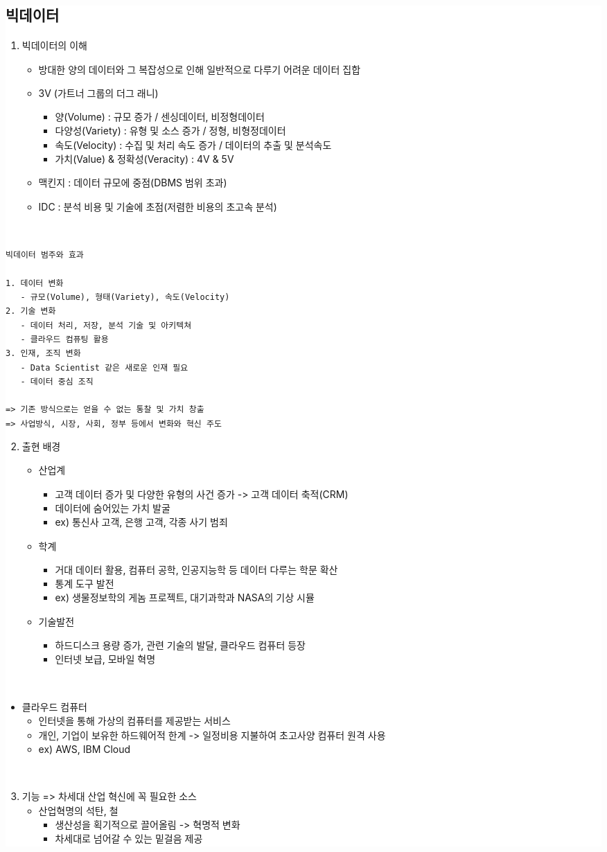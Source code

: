 ## 빅데이터
1. 빅데이터의 이해
   - 방대한 양의 데이터와 그 복잡성으로 인해 일반적으로 다루기 어려운 데이터 집합
     
   - 3V (가트너 그룹의 더그 래니)   
       - 양(Volume)     : 규모 증가 / 센싱데이터, 비정형데이터   
       - 다양성(Variety) : 유형 및 소스 증가 / 정형, 비형정데이터     
       - 속도(Velocity)  : 수집 및 처리 속도 증가 / 데이터의 추출 및 분석속도   
       - 가치(Value) & 정확성(Veracity) : 4V & 5V 
   
    - 맥킨지 : 데이터 규모에 중점(DBMS 범위 초과)      
    - IDC   : 분석 비용 및 기술에 초점(저렴한 비용의 초고속 분석)   
<br>

```
빅데이터 범주와 효과

1. 데이터 변화
   - 규모(Volume), 형태(Variety), 속도(Velocity)
2. 기술 변화
   - 데이터 처리, 저장, 분석 기술 및 아키텍쳐
   - 클라우드 컴퓨팅 활용
3. 인재, 조직 변화
   - Data Scientist 같은 새로운 인재 필요
   - 데이터 중심 조직

=> 기존 방식으로는 얻을 수 없는 통찰 및 가치 창출
=> 사업방식, 시장, 사회, 정부 등에서 변화와 혁신 주도
```

   
2. 출현 배경   
    - 산업계
      - 고객 데이터 증가 및 다양한 유형의 사건 증가 -> 고객 데이터 축적(CRM)
      - 데이터에 숨어있는 가치 발굴
      - ex) 통신사 고객, 은행 고객, 각종 사기 범죄
           
    - 학계
      - 거대 데이터 활용, 컴퓨터 공학, 인공지능학 등 데이터 다루는 학문 확산
      - 통계 도구 발전
      - ex) 생물정보학의 게놈 프로젝트, 대기과학과 NASA의 기상 시뮬
      
    - 기술발전
      - 하드디스크 용량 증가, 관련 기술의 발달, 클라우드 컴퓨터 등장
      - 인터넷 보급, 모바일 혁명
  <br>   

+ 클라우드 컴퓨터
  - 인터넷을 통해 가상의 컴퓨터를 제공받는 서비스
  - 개인, 기업이 보유한 하드웨어적 한계 -> 일정비용 지불하여 초고사양 컴퓨터 원격 사용
  - ex) AWS, IBM Cloud 
<br>

3. 기능 => 차세대 산업 혁신에 꼭 필요한 소스   
    - 산업혁명의 석탄, 철
      - 생산성을 획기적으로 끌어올림 -> 혁명적 변화
      - 차세대로 넘어갈 수 있는 밑걸음 제공
        